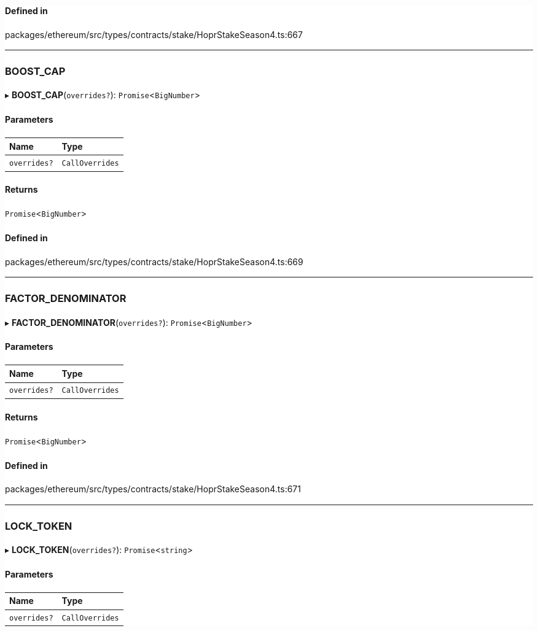 #### Defined in

packages/ethereum/src/types/contracts/stake/HoprStakeSeason4.ts:667

___

### BOOST\_CAP

▸ **BOOST_CAP**(`overrides?`): `Promise`<`BigNumber`\>

#### Parameters

| Name | Type |
| :------ | :------ |
| `overrides?` | `CallOverrides` |

#### Returns

`Promise`<`BigNumber`\>

#### Defined in

packages/ethereum/src/types/contracts/stake/HoprStakeSeason4.ts:669

___

### FACTOR\_DENOMINATOR

▸ **FACTOR_DENOMINATOR**(`overrides?`): `Promise`<`BigNumber`\>

#### Parameters

| Name | Type |
| :------ | :------ |
| `overrides?` | `CallOverrides` |

#### Returns

`Promise`<`BigNumber`\>

#### Defined in

packages/ethereum/src/types/contracts/stake/HoprStakeSeason4.ts:671

___

### LOCK\_TOKEN

▸ **LOCK_TOKEN**(`overrides?`): `Promise`<`string`\>

#### Parameters

| Name | Type |
| :------ | :------ |
| `overrides?` | `CallOverrides` |
